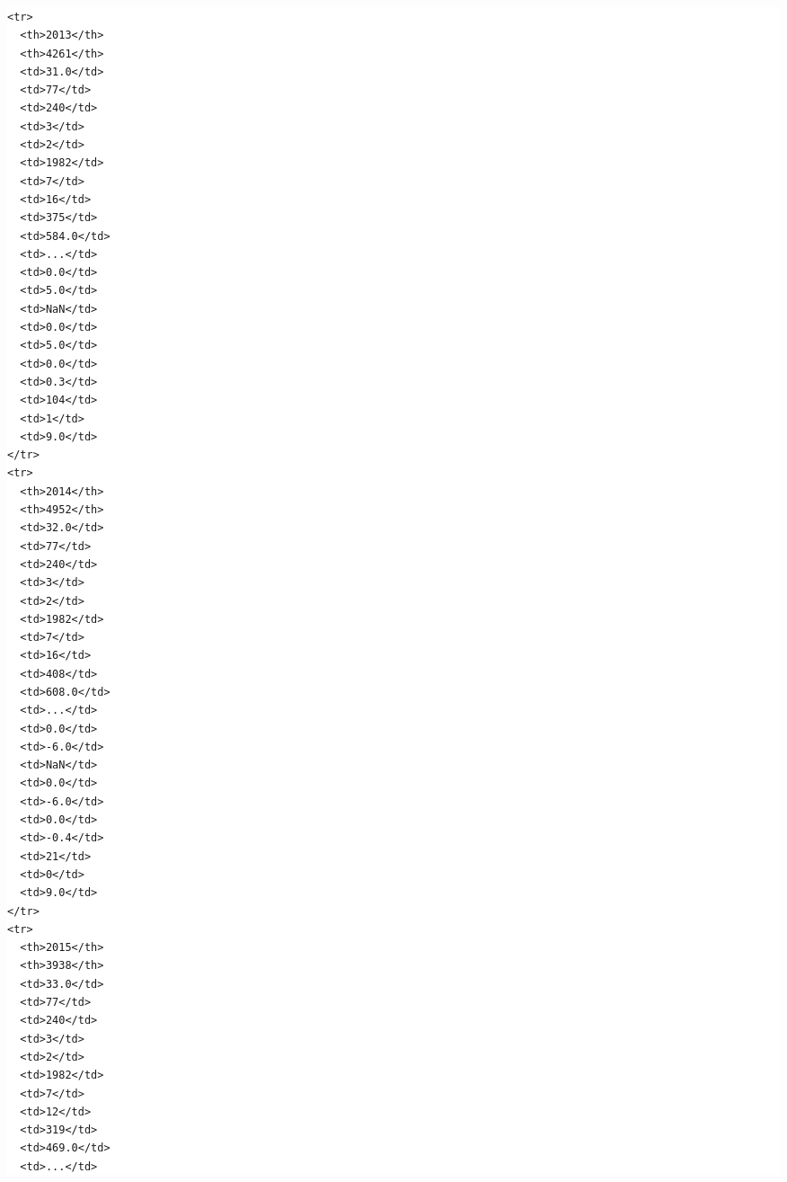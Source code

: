     <tr>
      <th>2013</th>
      <th>4261</th>
      <td>31.0</td>
      <td>77</td>
      <td>240</td>
      <td>3</td>
      <td>2</td>
      <td>1982</td>
      <td>7</td>
      <td>16</td>
      <td>375</td>
      <td>584.0</td>
      <td>...</td>
      <td>0.0</td>
      <td>5.0</td>
      <td>NaN</td>
      <td>0.0</td>
      <td>5.0</td>
      <td>0.0</td>
      <td>0.3</td>
      <td>104</td>
      <td>1</td>
      <td>9.0</td>
    </tr>
    <tr>
      <th>2014</th>
      <th>4952</th>
      <td>32.0</td>
      <td>77</td>
      <td>240</td>
      <td>3</td>
      <td>2</td>
      <td>1982</td>
      <td>7</td>
      <td>16</td>
      <td>408</td>
      <td>608.0</td>
      <td>...</td>
      <td>0.0</td>
      <td>-6.0</td>
      <td>NaN</td>
      <td>0.0</td>
      <td>-6.0</td>
      <td>0.0</td>
      <td>-0.4</td>
      <td>21</td>
      <td>0</td>
      <td>9.0</td>
    </tr>
    <tr>
      <th>2015</th>
      <th>3938</th>
      <td>33.0</td>
      <td>77</td>
      <td>240</td>
      <td>3</td>
      <td>2</td>
      <td>1982</td>
      <td>7</td>
      <td>12</td>
      <td>319</td>
      <td>469.0</td>
      <td>...</td>